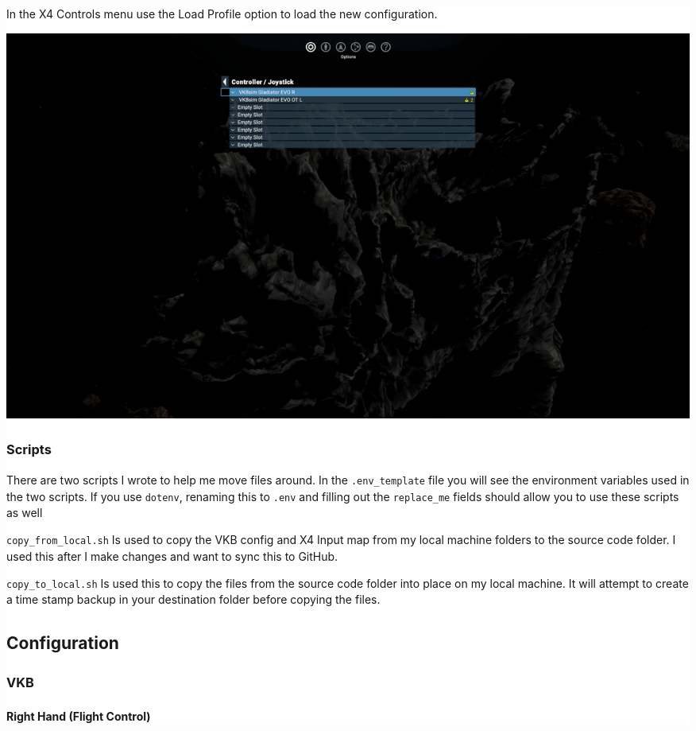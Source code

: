 In the X4 Controls menu use the Load Profile option to load the new configuration.

![Dual Stick X4 Configuration](./img/x4_controllers.jpg)

### Scripts

There are two scripts I wrote to help me move files around.  In the `.env_template` file you will see the environment variables used in the two scripts.  If you use `dotenv`, renaming this to `.env` and filling out the `replace_me` fields should allow you to use these scripts as well

`copy_from_local.sh` Is used to copy the VKB config and X4 Input map from my local machine folders to the source code folder.  I used this after I make changes and want to sync this to GitHub.

`copy_to_local.sh` Is used this to copy the files from the source code folder into place on my local machine.  It will attempt to create a time stamp backup in your destination folder before copying the files.

## Configuration

### VKB

#### Right Hand (Flight Control)
